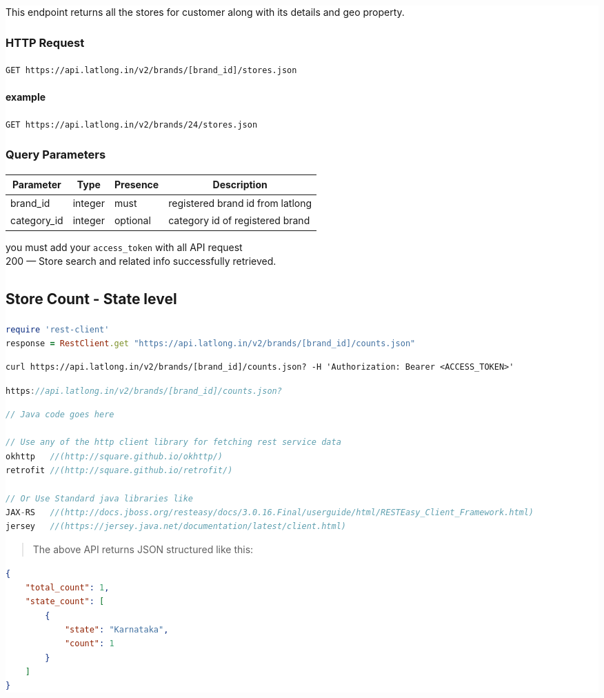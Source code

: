 This endpoint returns all the stores for customer along with its details and geo property.


### HTTP Request
`GET https://api.latlong.in/v2/brands/[brand_id]/stores.json`
####  example
`GET https://api.latlong.in/v2/brands/24/stores.json`

### Query Parameters

Parameter | Type | Presence | Description
--------- | ---- | -------- | -----------
brand_id | integer | must | registered brand id from latlong
category_id | integer | optional | category id of registered brand

<aside class="notice">
  you must add your <code>access_token</code> with all API request
</aside>

<aside class="success">
200 — Store search and related info successfully retrieved.
</aside>

## Store Count - State level

```ruby
require 'rest-client'
response = RestClient.get "https://api.latlong.in/v2/brands/[brand_id]/counts.json"
```

```shell
curl https://api.latlong.in/v2/brands/[brand_id]/counts.json? -H 'Authorization: Bearer <ACCESS_TOKEN>'
```

```javascript
https://api.latlong.in/v2/brands/[brand_id]/counts.json?
```

```java
// Java code goes here

// Use any of the http client library for fetching rest service data
okhttp   //(http://square.github.io/okhttp/)
retrofit //(http://square.github.io/retrofit/)

// Or Use Standard java libraries like 
JAX-RS   //(http://docs.jboss.org/resteasy/docs/3.0.16.Final/userguide/html/RESTEasy_Client_Framework.html)
jersey   //(https://jersey.java.net/documentation/latest/client.html)
```

> The above API returns JSON structured like this:

```json
{
    "total_count": 1,
    "state_count": [
        {
            "state": "Karnataka",
            "count": 1
        }
    ]
}
```
